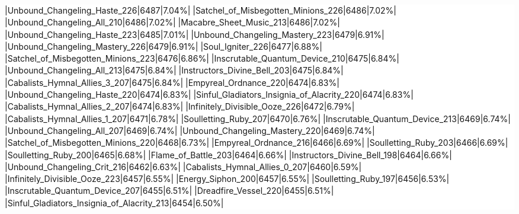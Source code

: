|Unbound_Changeling_Haste_226|6487|7.04%|
|Satchel_of_Misbegotten_Minions_226|6486|7.02%|
|Unbound_Changeling_All_210|6486|7.02%|
|Macabre_Sheet_Music_213|6486|7.02%|
|Unbound_Changeling_Haste_223|6485|7.01%|
|Unbound_Changeling_Mastery_223|6479|6.91%|
|Unbound_Changeling_Mastery_226|6479|6.91%|
|Soul_Igniter_226|6477|6.88%|
|Satchel_of_Misbegotten_Minions_223|6476|6.86%|
|Inscrutable_Quantum_Device_210|6475|6.84%|
|Unbound_Changeling_All_213|6475|6.84%|
|Instructors_Divine_Bell_203|6475|6.84%|
|Cabalists_Hymnal_Allies_3_207|6475|6.84%|
|Empyreal_Ordnance_220|6474|6.83%|
|Unbound_Changeling_Haste_220|6474|6.83%|
|Sinful_Gladiators_Insignia_of_Alacrity_220|6474|6.83%|
|Cabalists_Hymnal_Allies_2_207|6474|6.83%|
|Infinitely_Divisible_Ooze_226|6472|6.79%|
|Cabalists_Hymnal_Allies_1_207|6471|6.78%|
|Soulletting_Ruby_207|6470|6.76%|
|Inscrutable_Quantum_Device_213|6469|6.74%|
|Unbound_Changeling_All_207|6469|6.74%|
|Unbound_Changeling_Mastery_220|6469|6.74%|
|Satchel_of_Misbegotten_Minions_220|6468|6.73%|
|Empyreal_Ordnance_216|6466|6.69%|
|Soulletting_Ruby_203|6466|6.69%|
|Soulletting_Ruby_200|6465|6.68%|
|Flame_of_Battle_203|6464|6.66%|
|Instructors_Divine_Bell_198|6464|6.66%|
|Unbound_Changeling_Crit_216|6462|6.63%|
|Cabalists_Hymnal_Allies_0_207|6460|6.59%|
|Infinitely_Divisible_Ooze_223|6457|6.55%|
|Energy_Siphon_200|6457|6.55%|
|Soulletting_Ruby_197|6456|6.53%|
|Inscrutable_Quantum_Device_207|6455|6.51%|
|Dreadfire_Vessel_220|6455|6.51%|
|Sinful_Gladiators_Insignia_of_Alacrity_213|6454|6.50%|